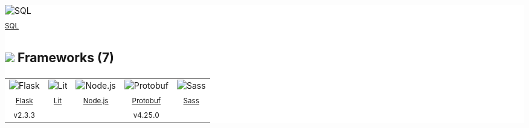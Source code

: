 <td align='center'>
  <img width='36' height='36' src='https://img.stackshare.io/service/2271/default_068d33483bba6b81ee13fbd4dc7aab9780896a54.png' alt='SQL'>
  <br>
  <sub><a href="https://en.wikipedia.org/wiki/SQL">SQL</a></sub>
  <br>
  <sub></sub>
</td>

</tr>
</table>

## <img src='https://img.stackshare.io/frameworks.svg'/> Frameworks (7)
<table><tr>
  <td align='center'>
  <img width='36' height='36' src='https://img.stackshare.io/service/1001/default_6d109315b60108628b7cd3e159b84645c31ef0e2.png' alt='Flask'>
  <br>
  <sub><a href="http://flask.pocoo.org/">Flask</a></sub>
  <br>
  <sub>v2.3.3</sub>
</td>

<td align='center'>
  <img width='36' height='36' src='https://img.stackshare.io/no-img-open-source.png' alt='Lit'>
  <br>
  <sub><a href="https://ajusa.github.io/lit/">Lit</a></sub>
  <br>
  <sub></sub>
</td>

<td align='center'>
  <img width='36' height='36' src='https://img.stackshare.io/service/1011/n1JRsFeB_400x400.png' alt='Node.js'>
  <br>
  <sub><a href="http://nodejs.org/">Node.js</a></sub>
  <br>
  <sub></sub>
</td>

<td align='center'>
  <img width='36' height='36' src='https://img.stackshare.io/service/4393/ma2jqJKH_400x400.png' alt='Protobuf'>
  <br>
  <sub><a href="https://developers.google.com/protocol-buffers/">Protobuf</a></sub>
  <br>
  <sub>v4.25.0</sub>
</td>

<td align='center'>
  <img width='36' height='36' src='https://img.stackshare.io/service/1171/jCR2zNJV.png' alt='Sass'>
  <br>
  <sub><a href="http://sass-lang.com/">Sass</a></sub>
  <br>
  <sub></sub>
</td>
